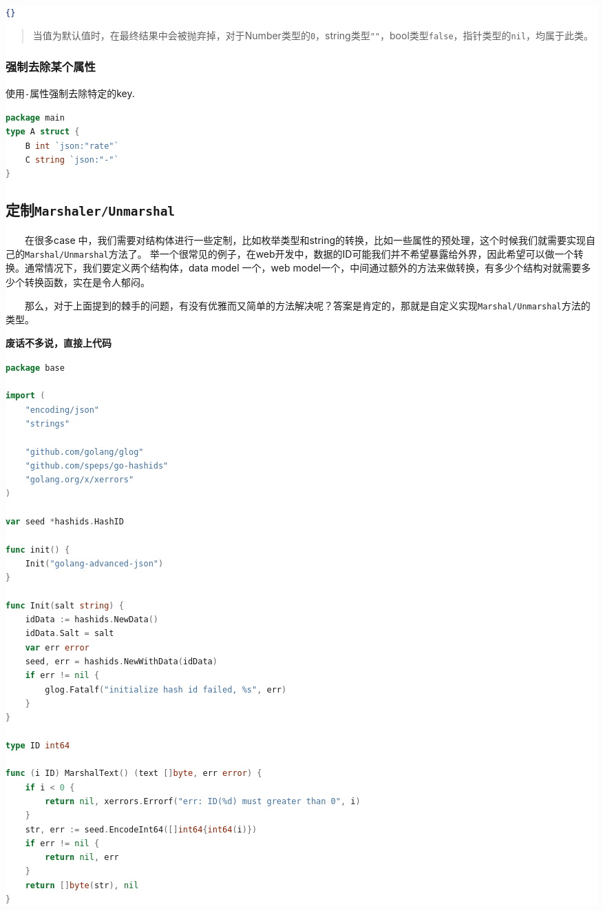 ```json
{}
```
> 当值为默认值时，在最终结果中会被抛弃掉，对于Number类型的`0`，string类型`""`，bool类型`false`，指针类型的`nil`，均属于此类。
### 强制去除某个属性
使用`-`属性强制去除特定的key.
```go
package main
type A struct {
    B int `json:"rate"`
    C string `json:"-"`
}
```

## 定制`Marshaler/Unmarshal`
&emsp;&emsp;在很多case 中，我们需要对结构体进行一些定制，比如枚举类型和string的转换，比如一些属性的预处理，这个时候我们就需要实现自己的`Marshal/Unmarshal`方法了。
举一个很常见的例子，在web开发中，数据的ID可能我们并不希望暴露给外界，因此希望可以做一个转换。通常情况下，我们要定义两个结构体，data model 一个，web model一个，中间通过额外的方法来做转换，有多少个结构对就需要多少个转换函数，实在是令人郁闷。

&emsp;&emsp;那么，对于上面提到的棘手的问题，有没有优雅而又简单的方法解决呢？答案是肯定的，那就是自定义实现`Marshal/Unmarshal`方法的类型。

**废话不多说，直接上代码**
```go
package base

import (
	"encoding/json"
	"strings"

	"github.com/golang/glog"
	"github.com/speps/go-hashids"
	"golang.org/x/xerrors"
)

var seed *hashids.HashID

func init() {
	Init("golang-advanced-json")
}

func Init(salt string) {
	idData := hashids.NewData()
	idData.Salt = salt
	var err error
	seed, err = hashids.NewWithData(idData)
	if err != nil {
		glog.Fatalf("initialize hash id failed, %s", err)
	}
}

type ID int64

func (i ID) MarshalText() (text []byte, err error) {
	if i < 0 {
		return nil, xerrors.Errorf("err: ID(%d) must greater than 0", i)
	}
	str, err := seed.EncodeInt64([]int64{int64(i)})
	if err != nil {
		return nil, err
	}
	return []byte(str), nil
}

```